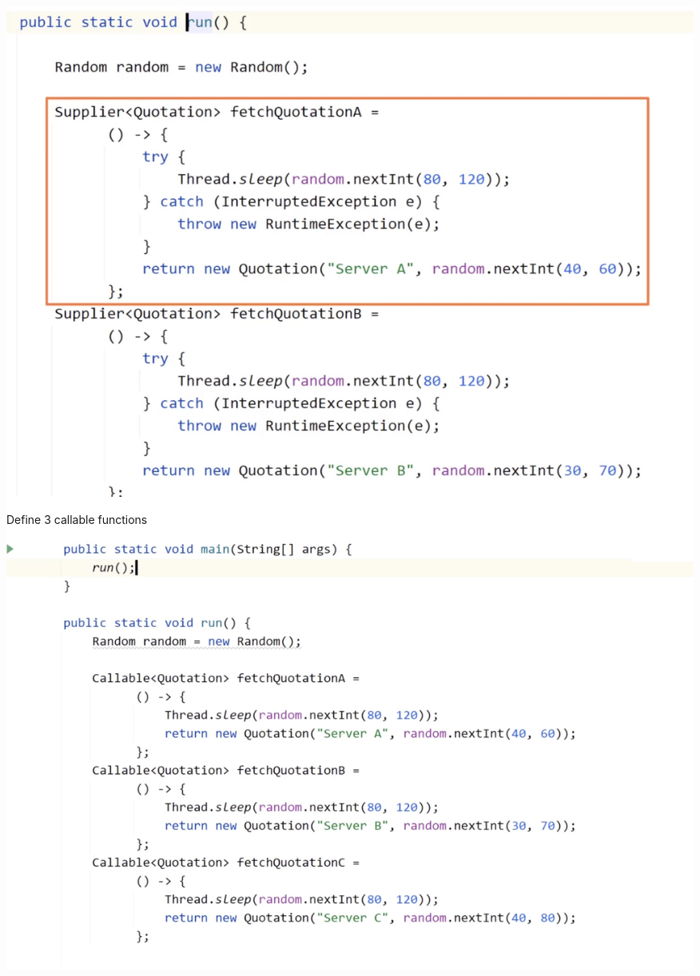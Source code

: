 ![supplier.jpg](_img%2Fsupplier.jpg)

Define 3 callable functions

![sync-callable.jpg](_img%2Fsync-callable.jpg)
